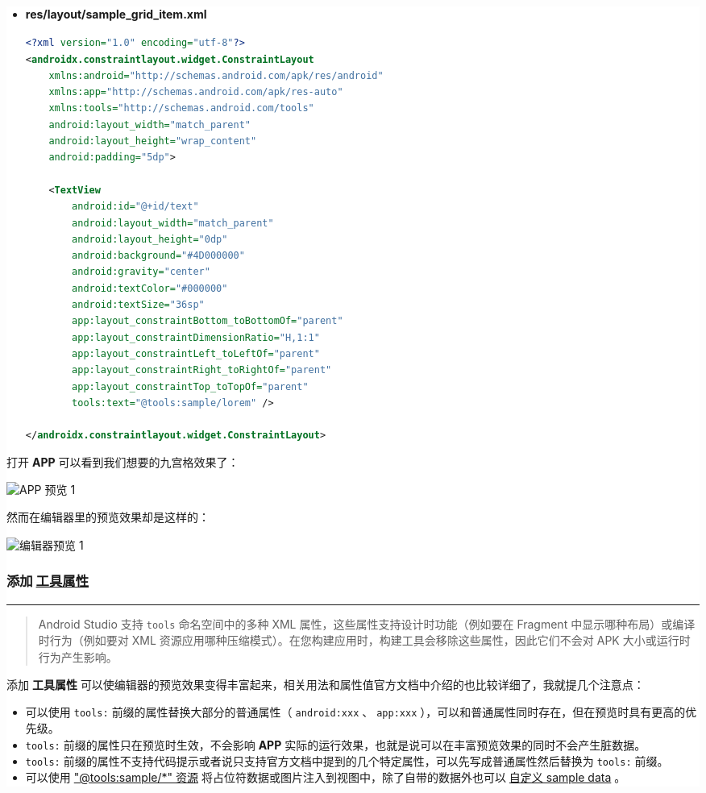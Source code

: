 - **res/layout/sample_grid_item.xml**

  ```xml
  <?xml version="1.0" encoding="utf-8"?>
  <androidx.constraintlayout.widget.ConstraintLayout
      xmlns:android="http://schemas.android.com/apk/res/android"
      xmlns:app="http://schemas.android.com/apk/res-auto"
      xmlns:tools="http://schemas.android.com/tools"
      android:layout_width="match_parent"
      android:layout_height="wrap_content"
      android:padding="5dp">

      <TextView
          android:id="@+id/text"
          android:layout_width="match_parent"
          android:layout_height="0dp"
          android:background="#4D000000"
          android:gravity="center"
          android:textColor="#000000"
          android:textSize="36sp"
          app:layout_constraintBottom_toBottomOf="parent"
          app:layout_constraintDimensionRatio="H,1:1"
          app:layout_constraintLeft_toLeftOf="parent"
          app:layout_constraintRight_toRightOf="parent"
          app:layout_constraintTop_toTopOf="parent"
          tools:text="@tools:sample/lorem" />

  </androidx.constraintlayout.widget.ConstraintLayout>
  ```

打开 **APP** 可以看到我们想要的九宫格效果了：

![APP 预览 1](https://cdn.jsdelivr.net/gh/anyesu/blog/docs/Android%20实时预览%20XML%20中的自定义控件/imgs/app_preview_1.png)

然而在编辑器里的预览效果却是这样的：

![编辑器预览 1](https://cdn.jsdelivr.net/gh/anyesu/blog/docs/Android%20实时预览%20XML%20中的自定义控件/imgs/editor_preview_1.png)

### 添加 [工具属性](https://developer.android.google.cn/studio/write/tool-attributes)

---

> Android Studio 支持 `tools` 命名空间中的多种 XML 属性，这些属性支持设计时功能（例如要在 Fragment 中显示哪种布局）或编译时行为（例如要对 XML 资源应用哪种压缩模式）。在您构建应用时，构建工具会移除这些属性，因此它们不会对 APK 大小或运行时行为产生影响。

添加 **工具属性** 可以使编辑器的预览效果变得丰富起来，相关用法和属性值官方文档中介绍的也比较详细了，我就提几个注意点：

- 可以使用 `tools:` 前缀的属性替换大部分的普通属性（ `android:xxx` 、 `app:xxx` ），可以和普通属性同时存在，但在预览时具有更高的优先级。
- `tools:` 前缀的属性只在预览时生效，不会影响 **APP** 实际的运行效果，也就是说可以在丰富预览效果的同时不会产生脏数据。
- `tools:` 前缀的属性不支持代码提示或者说只支持官方文档中提到的几个特定属性，可以先写成普通属性然后替换为 `tools:` 前缀。
- 可以使用 ["@tools:sample/\*" 资源](https://developer.android.google.cn/studio/write/tool-attributes#toolssample_resources) 将占位符数据或图片注入到视图中，除了自带的数据外也可以 [自定义 sample data](https://blog.csdn.net/s1674521/article/details/99231319#_sample_data_413) 。
